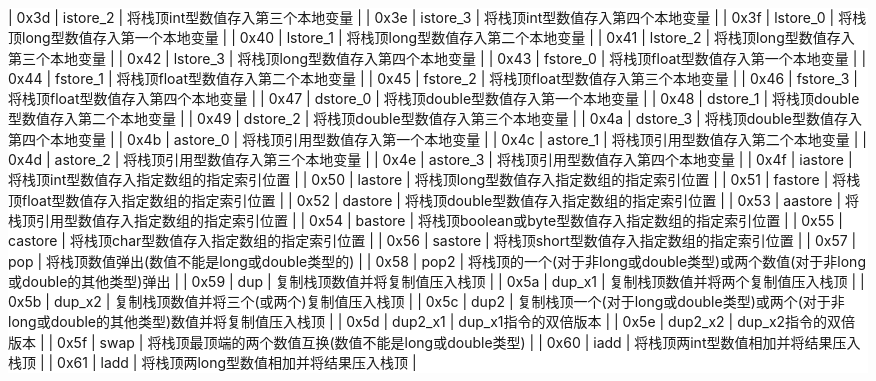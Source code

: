 | 0x3d | istore_2 | 将栈顶int型数值存入第三个本地变量 |
| 0x3e | istore_3 | 将栈顶int型数值存入第四个本地变量 |
| 0x3f | lstore_0 | 将栈顶long型数值存入第一个本地变量 |
| 0x40 | lstore_1 | 将栈顶long型数值存入第二个本地变量 |
| 0x41 | lstore_2 | 将栈顶long型数值存入第三个本地变量 |
| 0x42 | lstore_3 | 将栈顶long型数值存入第四个本地变量 |
| 0x43 | fstore_0 | 将栈顶float型数值存入第一个本地变量 |
| 0x44 | fstore_1 | 将栈顶float型数值存入第二个本地变量 |
| 0x45 | fstore_2 | 将栈顶float型数值存入第三个本地变量 |
| 0x46 | fstore_3 | 将栈顶float型数值存入第四个本地变量 |
| 0x47 | dstore_0 | 将栈顶double型数值存入第一个本地变量 |
| 0x48 | dstore_1 | 将栈顶double型数值存入第二个本地变量 |
| 0x49 | dstore_2 | 将栈顶double型数值存入第三个本地变量 |
| 0x4a | dstore_3 | 将栈顶double型数值存入第四个本地变量 |
| 0x4b | astore_0 | 将栈顶引用型数值存入第一个本地变量 |
| 0x4c | astore_1 | 将栈顶引用型数值存入第二个本地变量 |
| 0x4d | astore_2 | 将栈顶引用型数值存入第三个本地变量 |
| 0x4e | astore_3 | 将栈顶引用型数值存入第四个本地变量 |
| 0x4f | iastore | 将栈顶int型数值存入指定数组的指定索引位置 |
| 0x50 | lastore | 将栈顶long型数值存入指定数组的指定索引位置 |
| 0x51 | fastore | 将栈顶float型数值存入指定数组的指定索引位置 |
| 0x52 | dastore | 将栈顶double型数值存入指定数组的指定索引位置 |
| 0x53 | aastore | 将栈顶引用型数值存入指定数组的指定索引位置 |
| 0x54 | bastore | 将栈顶boolean或byte型数值存入指定数组的指定索引位置 |
| 0x55 | castore | 将栈顶char型数值存入指定数组的指定索引位置 |
| 0x56 | sastore | 将栈顶short型数值存入指定数组的指定索引位置 |
| 0x57 | pop | 将栈顶数值弹出(数值不能是long或double类型的) |
| 0x58 | pop2 | 将栈顶的一个(对于非long或double类型)或两个数值(对于非long或double的其他类型)弹出 |
| 0x59 | dup | 复制栈顶数值并将复制值压入栈顶 |
| 0x5a | dup_x1 | 复制栈顶数值并将两个复制值压入栈顶 |
| 0x5b | dup_x2 | 复制栈顶数值并将三个(或两个)复制值压入栈顶 |
| 0x5c | dup2 | 复制栈顶一个(对于long或double类型)或两个(对于非long或double的其他类型)数值并将复制值压入栈顶 |
| 0x5d | dup2_x1 | dup_x1指令的双倍版本 |
| 0x5e | dup2_x2 | dup_x2指令的双倍版本 |
| 0x5f | swap | 将栈顶最顶端的两个数值互换(数值不能是long或double类型) |
| 0x60 | iadd | 将栈顶两int型数值相加并将结果压入栈顶 |
| 0x61 | ladd | 将栈顶两long型数值相加并将结果压入栈顶 |